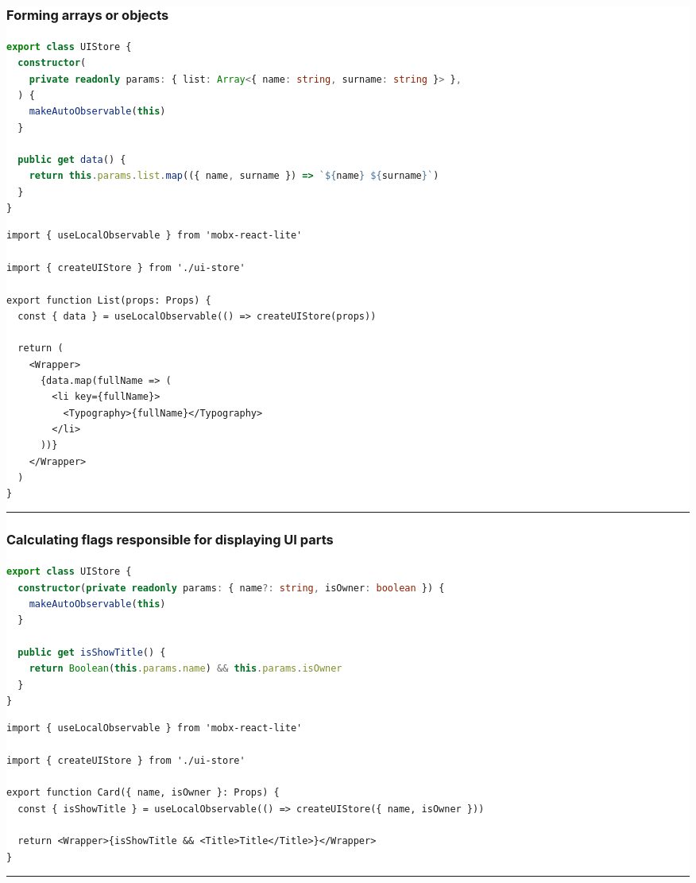 
### Forming arrays or objects

```ts
export class UIStore {
  constructor(
    private readonly params: { list: Array<{ name: string, surname: string }> },
  ) {
    makeAutoObservable(this)
  }

  public get data() {
    return this.params.list.map(({ name, surname }) => `${name} ${surname}`)
  }
}
```

```tsx
import { useLocalObservable } from 'mobx-react-lite'

import { createUIStore } from './ui-store'

export function List(props: Props) {
  const { data } = useLocalObservable(() => createUIStore(props))

  return (
    <Wrapper>
      {data.map(fullName => (
        <li key={fullName}>
          <Typography>{fullName}</Typography>
        </li>
      ))}
    </Wrapper>
  )
}
```

---

### Calculating flags responsible for displaying UI parts

```ts
export class UIStore {
  constructor(private readonly params: { name?: string, isOwner: boolean }) {
    makeAutoObservable(this)
  }

  public get isShowTitle() {
    return Boolean(this.params.name) && this.params.isOwner
  }
}
```

```tsx
import { useLocalObservable } from 'mobx-react-lite'

import { createUIStore } from './ui-store'

export function Card({ name, isOwner }: Props) {
  const { isShowTitle } = useLocalObservable(() => createUIStore({ name, isOwner }))

  return <Wrapper>{isShowTitle && <Title>Title</Title>}</Wrapper>
}
```

---